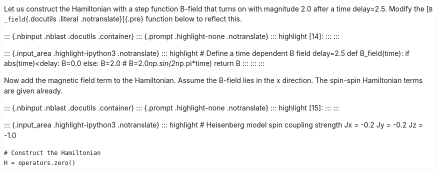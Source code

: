 Let us construct the Hamiltonian with a step function B-field that turns
on with magnitude 2.0 after a time delay=2.5. Modify the
[`B_field`{.docutils .literal .notranslate}]{.pre} function below to
reflect this.

::: {.nbinput .nblast .docutils .container}
::: {.prompt .highlight-none .notranslate}
::: highlight
    [14]:
:::
:::

::: {.input_area .highlight-ipython3 .notranslate}
::: highlight
    # Define a time dependent B field
    delay=2.5
    def B_field(time):
        if abs(time)<delay:
            B=0.0
        else:
            B=2.0
            # B=2.0*np.sin(2*np.pi*time)
        return B
:::
:::
:::

Now add the magnetic field term to the Hamiltonian. Assume the B-field
lies in the x direction. The spin-spin Hamiltonian terms are given
already.

::: {.nbinput .nblast .docutils .container}
::: {.prompt .highlight-none .notranslate}
::: highlight
    [15]:
:::
:::

::: {.input_area .highlight-ipython3 .notranslate}
::: highlight
    # Heisenberg model spin coupling strength
    Jx = -0.2
    Jy = -0.2
    Jz = -1.0

    # Construct the Hamiltonian
    H = operators.zero()
